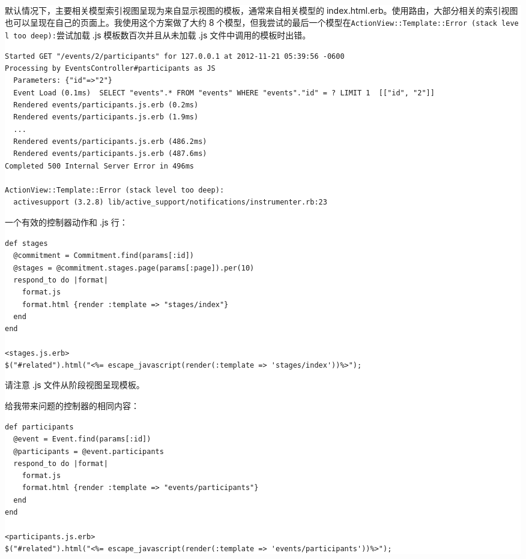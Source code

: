 默认情况下，主要相关模型索引视图呈现为来自显示视图的模板，通常来自相关模型的 index.html.erb。使用路由，大部分相关的索引视图也可以呈现在自己的页面上。我使用这个方案做了大约 8 个模型，但我尝试的最后一个模型在`ActionView::Template::Error (stack level too deep):`尝试加载 .js 模板数百次并且从未加载 .js 文件中调用的模板时出错。

```
Started GET "/events/2/participants" for 127.0.0.1 at 2012-11-21 05:39:56 -0600
Processing by EventsController#participants as JS
  Parameters: {"id"=>"2"}
  Event Load (0.1ms)  SELECT "events".* FROM "events" WHERE "events"."id" = ? LIMIT 1  [["id", "2"]]
  Rendered events/participants.js.erb (0.2ms)
  Rendered events/participants.js.erb (1.9ms)
  ...  
  Rendered events/participants.js.erb (486.2ms)
  Rendered events/participants.js.erb (487.6ms)
Completed 500 Internal Server Error in 496ms

ActionView::Template::Error (stack level too deep):
  activesupport (3.2.8) lib/active_support/notifications/instrumenter.rb:23 
```

一个有效的控制器动作和 .js 行：

```
def stages
  @commitment = Commitment.find(params[:id])
  @stages = @commitment.stages.page(params[:page]).per(10)
  respond_to do |format|
    format.js 
    format.html {render :template => "stages/index"}
  end
end

<stages.js.erb>
$("#related").html("<%= escape_javascript(render(:template => 'stages/index'))%>"); 
```

请注意 .js 文件从阶段视图呈现模板。

给我带来问题的控制器的相同内容：

```
def participants
  @event = Event.find(params[:id])
  @participants = @event.participants
  respond_to do |format|
    format.js 
    format.html {render :template => "events/participants"}
  end
end

<participants.js.erb>
$("#related").html("<%= escape_javascript(render(:template => 'events/participants'))%>"); 
```
